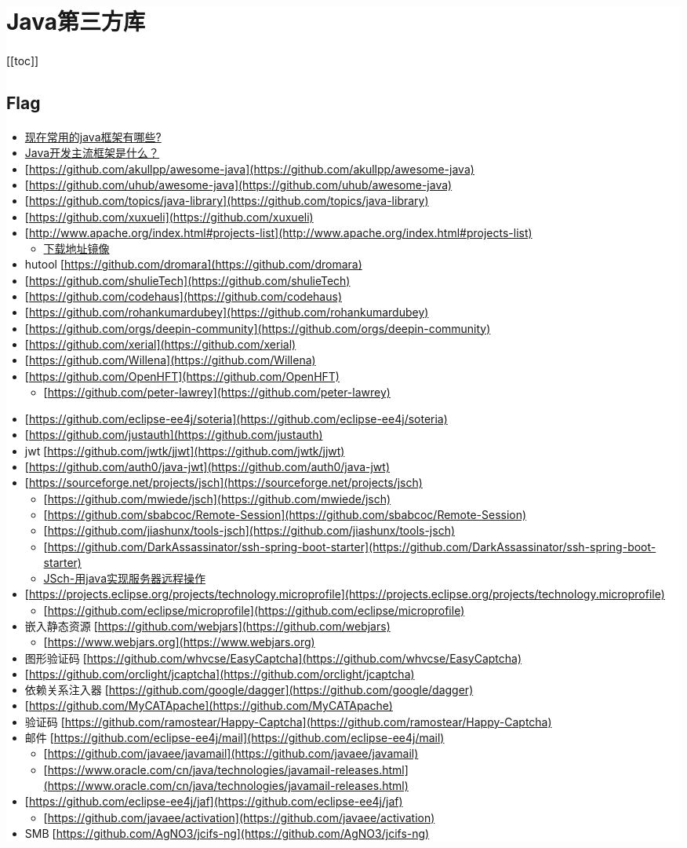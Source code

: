 # Java第三方库

[[toc]]


## Flag

+ [现在常用的java框架有哪些?](https://www.zhihu.com/question/362802033)
+ [Java开发主流框架是什么？](https://www.zhihu.com/question/307745171)
+ [https://github.com/akullpp/awesome-java](https://github.com/akullpp/awesome-java)
+ [https://github.com/uhub/awesome-java](https://github.com/uhub/awesome-java)
+ [https://github.com/topics/java-library](https://github.com/topics/java-library)
+ [https://github.com/xuxueli](https://github.com/xuxueli)
+ [http://www.apache.org/index.html#projects-list](http://www.apache.org/index.html#projects-list)
    + [下载地址镜像](/Other/README.md#通用镜像)
+ hutool [https://github.com/dromara](https://github.com/dromara)
+ [https://github.com/shulieTech](https://github.com/shulieTech)
+ [https://github.com/codehaus](https://github.com/codehaus)
+ [https://github.com/rohankumardubey](https://github.com/rohankumardubey)
+ [https://github.com/orgs/deepin-community](https://github.com/orgs/deepin-community)
+ [https://github.com/xerial](https://github.com/xerial)
+ [https://github.com/Willena](https://github.com/Willena)
+ [https://github.com/OpenHFT](https://github.com/OpenHFT)
    + [https://github.com/peter-lawrey](https://github.com/peter-lawrey)


* [https://github.com/eclipse-ee4j/soteria](https://github.com/eclipse-ee4j/soteria)
* [https://github.com/justauth](https://github.com/justauth)
* jwt [https://github.com/jwtk/jjwt](https://github.com/jwtk/jjwt)
* [https://github.com/auth0/java-jwt](https://github.com/auth0/java-jwt)
* [https://sourceforge.net/projects/jsch](https://sourceforge.net/projects/jsch)
    * [https://github.com/mwiede/jsch](https://github.com/mwiede/jsch)
    * [https://github.com/sbabcoc/Remote-Session](https://github.com/sbabcoc/Remote-Session)
    * [https://github.com/jiashunx/tools-jsch](https://github.com/jiashunx/tools-jsch)
    * [https://github.com/DarkAssassinator/ssh-spring-boot-starter](https://github.com/DarkAssassinator/ssh-spring-boot-starter)
    * [JSch-用java实现服务器远程操作](https://segmentfault.com/a/1190000019967309)
* [https://projects.eclipse.org/projects/technology.microprofile](https://projects.eclipse.org/projects/technology.microprofile)
    * [https://github.com/eclipse/microprofile](https://github.com/eclipse/microprofile)
* 嵌入静态资源 [https://github.com/webjars](https://github.com/webjars)
    * [https://www.webjars.org](https://www.webjars.org)
* 图形验证码 [https://github.com/whvcse/EasyCaptcha](https://github.com/whvcse/EasyCaptcha)
* [https://github.com/orclight/jcaptcha](https://github.com/orclight/jcaptcha)
* 依赖关系注入器 [https://github.com/google/dagger](https://github.com/google/dagger)
* [https://github.com/MyCATApache](https://github.com/MyCATApache)
* 验证码 [https://github.com/ramostear/Happy-Captcha](https://github.com/ramostear/Happy-Captcha)
* 邮件 [https://github.com/eclipse-ee4j/mail](https://github.com/eclipse-ee4j/mail)
    * [https://github.com/javaee/javamail](https://github.com/javaee/javamail)
    * [https://www.oracle.com/cn/java/technologies/javamail-releases.html](https://www.oracle.com/cn/java/technologies/javamail-releases.html)
* [https://github.com/eclipse-ee4j/jaf](https://github.com/eclipse-ee4j/jaf)
    * [https://github.com/javaee/activation](https://github.com/javaee/activation)
* SMB [https://github.com/AgNO3/jcifs-ng](https://github.com/AgNO3/jcifs-ng)
